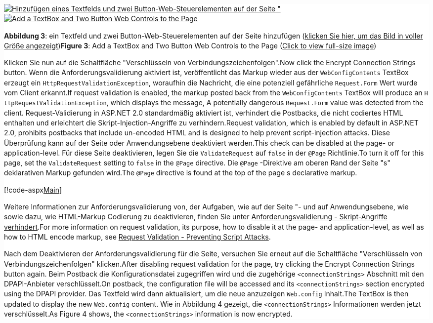 
<span data-ttu-id="cd909-187">[![Hinzufügen eines Textfelds und zwei Button-Web-Steuerelementen auf der Seite "](protecting-connection-strings-and-other-configuration-information-cs/_static/image8.png)](protecting-connection-strings-and-other-configuration-information-cs/_static/image7.png)</span><span class="sxs-lookup"><span data-stu-id="cd909-187">[![Add a TextBox and Two Button Web Controls to the Page](protecting-connection-strings-and-other-configuration-information-cs/_static/image8.png)](protecting-connection-strings-and-other-configuration-information-cs/_static/image7.png)</span></span>

<span data-ttu-id="cd909-188">**Abbildung 3**: ein Textfeld und zwei Button-Web-Steuerelementen auf der Seite hinzufügen ([klicken Sie hier, um das Bild in voller Größe angezeigt](protecting-connection-strings-and-other-configuration-information-cs/_static/image9.png))</span><span class="sxs-lookup"><span data-stu-id="cd909-188">**Figure 3**: Add a TextBox and Two Button Web Controls to the Page ([Click to view full-size image](protecting-connection-strings-and-other-configuration-information-cs/_static/image9.png))</span></span>


<span data-ttu-id="cd909-189">Klicken Sie nun auf die Schaltfläche "Verschlüsseln von Verbindungszeichenfolgen".</span><span class="sxs-lookup"><span data-stu-id="cd909-189">Now click the Encrypt Connection Strings button.</span></span> <span data-ttu-id="cd909-190">Wenn die Anforderungsvalidierung aktiviert ist, veröffentlicht das Markup wieder aus der `WebConfigContents` TextBox erzeugt ein `HttpRequestValidationException`, woraufhin die Nachricht, die eine potenziell gefährliche `Request.Form` Wert wurde vom Client erkannt.</span><span class="sxs-lookup"><span data-stu-id="cd909-190">If request validation is enabled, the markup posted back from the `WebConfigContents` TextBox will produce an `HttpRequestValidationException`, which displays the message, A potentially dangerous `Request.Form` value was detected from the client.</span></span> <span data-ttu-id="cd909-191">Request-Validierung in ASP.NET 2.0 standardmäßig aktiviert ist, verhindert die Postbacks, die nicht codiertes HTML enthalten und erleichtert die Skript-Injection-Angriffe zu verhindern.</span><span class="sxs-lookup"><span data-stu-id="cd909-191">Request validation, which is enabled by default in ASP.NET 2.0, prohibits postbacks that include un-encoded HTML and is designed to help prevent script-injection attacks.</span></span> <span data-ttu-id="cd909-192">Diese Überprüfung kann auf der Seite oder Anwendungsebene deaktiviert werden.</span><span class="sxs-lookup"><span data-stu-id="cd909-192">This check can be disabled at the page- or application-level.</span></span> <span data-ttu-id="cd909-193">Für diese Seite deaktivieren, legen Sie die `ValidateRequest` auf `false` in der `@Page` Richtlinie.</span><span class="sxs-lookup"><span data-stu-id="cd909-193">To turn it off for this page, set the `ValidateRequest` setting to `false` in the `@Page` directive.</span></span> <span data-ttu-id="cd909-194">Die `@Page` -Direktive am oberen Rand der Seite "s" deklarativen Markup gefunden wird.</span><span class="sxs-lookup"><span data-stu-id="cd909-194">The `@Page` directive is found at the top of the page s declarative markup.</span></span>


[!code-aspx[Main](protecting-connection-strings-and-other-configuration-information-cs/samples/sample3.aspx)]

<span data-ttu-id="cd909-195">Weitere Informationen zur Anforderungsvalidierung von, der Aufgaben, wie auf der Seite "- und auf Anwendungsebene, wie sowie dazu, wie HTML-Markup Codierung zu deaktivieren, finden Sie unter [Anforderungsvalidierung - Skript-Angriffe verhindert](../../../../whitepapers/request-validation.md).</span><span class="sxs-lookup"><span data-stu-id="cd909-195">For more information on request validation, its purpose, how to disable it at the page- and application-level, as well as how to HTML encode markup, see [Request Validation - Preventing Script Attacks](../../../../whitepapers/request-validation.md).</span></span>

<span data-ttu-id="cd909-196">Nach dem Deaktivieren der Anforderungsvalidierung für die Seite, versuchen Sie erneut auf die Schaltfläche "Verschlüsseln von Verbindungszeichenfolgen" klicken.</span><span class="sxs-lookup"><span data-stu-id="cd909-196">After disabling request validation for the page, try clicking the Encrypt Connection Strings button again.</span></span> <span data-ttu-id="cd909-197">Beim Postback die Konfigurationsdatei zugegriffen wird und die zugehörige `<connectionStrings>` Abschnitt mit den DPAPI-Anbieter verschlüsselt.</span><span class="sxs-lookup"><span data-stu-id="cd909-197">On postback, the configuration file will be accessed and its `<connectionStrings>` section encrypted using the DPAPI provider.</span></span> <span data-ttu-id="cd909-198">Das Textfeld wird dann aktualisiert, um die neue anzuzeigen `Web.config` Inhalt.</span><span class="sxs-lookup"><span data-stu-id="cd909-198">The TextBox is then updated to display the new `Web.config` content.</span></span> <span data-ttu-id="cd909-199">Wie in Abbildung 4 gezeigt, die `<connectionStrings>` Informationen werden jetzt verschlüsselt.</span><span class="sxs-lookup"><span data-stu-id="cd909-199">As Figure 4 shows, the `<connectionStrings>` information is now encrypted.</span></span>
